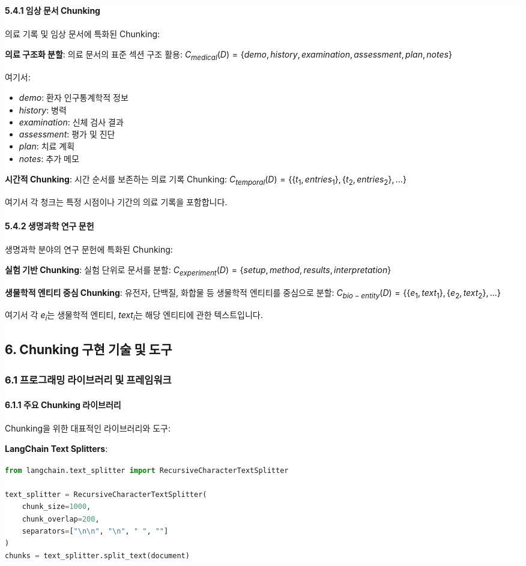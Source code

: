 #### 5.4.1 임상 문서 Chunking

의료 기록 및 임상 문서에 특화된 Chunking:

**의료 구조화 분할**:
의료 문서의 표준 섹션 구조 활용:
$C_{medical}(D) = \{demo, history, examination, assessment, plan, notes\}$

여기서:
- $demo$: 환자 인구통계학적 정보
- $history$: 병력
- $examination$: 신체 검사 결과
- $assessment$: 평가 및 진단
- $plan$: 치료 계획
- $notes$: 추가 메모

**시간적 Chunking**:
시간 순서를 보존하는 의료 기록 Chunking:
$C_{temporal}(D) = \{\{t_1, entries_1\}, \{t_2, entries_2\}, ...\}$

여기서 각 청크는 특정 시점이나 기간의 의료 기록을 포함합니다.

#### 5.4.2 생명과학 연구 문헌

생명과학 분야의 연구 문헌에 특화된 Chunking:

**실험 기반 Chunking**:
실험 단위로 문서를 분할:
$C_{experiment}(D) = \{setup, method, results, interpretation\}$

**생물학적 엔티티 중심 Chunking**:
유전자, 단백질, 화합물 등 생물학적 엔티티를 중심으로 분할:
$C_{bio-entity}(D) = \{\{e_1, text_1\}, \{e_2, text_2\}, ...\}$

여기서 각 $e_i$는 생물학적 엔티티, $text_i$는 해당 엔티티에 관한 텍스트입니다.

## 6. Chunking 구현 기술 및 도구

### 6.1 프로그래밍 라이브러리 및 프레임워크

#### 6.1.1 주요 Chunking 라이브러리

Chunking을 위한 대표적인 라이브러리와 도구:

**LangChain Text Splitters**:
```python
from langchain.text_splitter import RecursiveCharacterTextSplitter

text_splitter = RecursiveCharacterTextSplitter(
    chunk_size=1000,
    chunk_overlap=200,
    separators=["\n\n", "\n", " ", ""]
)
chunks = text_splitter.split_text(document)
```
